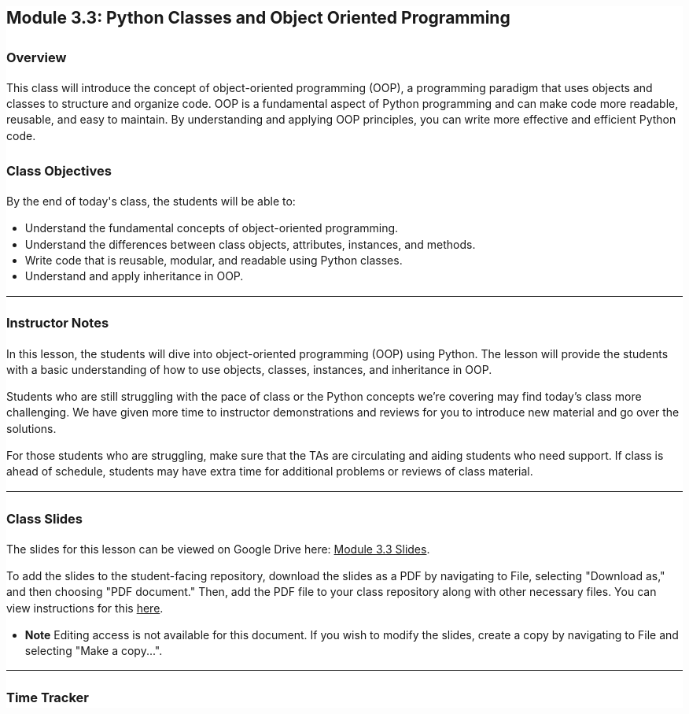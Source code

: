 ## Module 3.3: Python Classes and Object Oriented Programming

### Overview

This class will introduce the concept of object-oriented programming (OOP), a programming paradigm that uses objects and classes to structure and organize code. OOP is a fundamental aspect of Python programming and can make code more readable, reusable, and easy to maintain. By understanding and applying OOP principles, you can write more effective and efficient Python code.

### Class Objectives

By the end of today's class, the students will be able to:

* Understand the fundamental concepts of object-oriented programming.
* Understand the differences between class objects, attributes, instances, and methods.
* Write code that is reusable, modular, and readable using Python classes.
* Understand and apply inheritance in OOP.

---

### Instructor Notes

In this lesson, the students will dive into object-oriented programming (OOP) using Python. The lesson will provide the students with a basic understanding of how to use objects, classes, instances, and inheritance in OOP.

Students who are still struggling with the pace of class or the Python concepts we’re covering may find today’s class more challenging. We have given more time to instructor demonstrations and reviews for you to introduce new material and go over the solutions.

For those students who are struggling, make sure that the TAs are circulating and aiding students who need support. If class is ahead of schedule, students may have extra time for additional problems or reviews of class material.

---

### Class Slides

The slides for this lesson can be viewed on Google Drive here: [Module 3.3 Slides](https://docs.google.com/presentation/d/1ceT2MNFzQR5WOH0Sn9jfG9iLBI7nQBgtNnQQAyzEkKQ/edit?usp=sharing).

To add the slides to the student-facing repository, download the slides as a PDF by navigating to File, selecting "Download as," and then choosing "PDF document." Then, add the PDF file to your class repository along with other necessary files. You can view instructions for this [here](https://docs.google.com/document/d/1XM90c4s9XjwZHjdUlwEMcv2iXcO_yRGx5p2iLZ3BGNI/edit).

* **Note** Editing access is not available for this document. If you wish to modify the slides, create a copy by navigating to File and selecting "Make a copy...".

---

### Time Tracker
